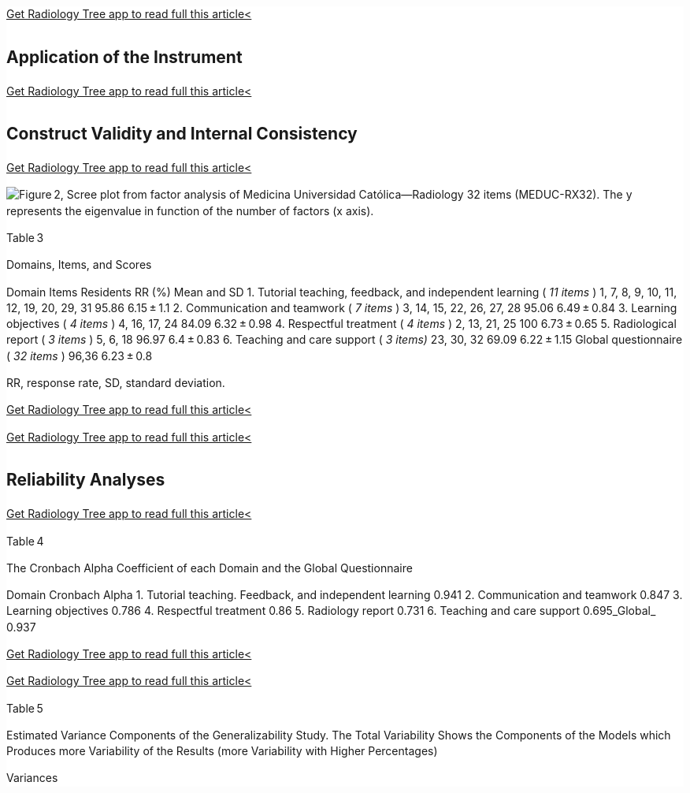 [Get Radiology Tree app to read full this article<](https://clinicalpub.com/app)

## Application of the Instrument

[Get Radiology Tree app to read full this article<](https://clinicalpub.com/app)

## Construct Validity and Internal Consistency

[Get Radiology Tree app to read full this article<](https://clinicalpub.com/app)

![Figure 2, Scree plot from factor analysis of Medicina Universidad Católica—Radiology 32 items (MEDUC-RX32). The y represents the eigenvalue in function of the number of factors (x axis).](https://storage.googleapis.com/dl.dentistrykey.com/clinical/EvaluationofRadiologyTeachersPerformanceandIdentificationoftheBestTeachersinaResidencyProgram/1_1s20S1076633216001239.jpg)

Table 3


Domains, Items, and Scores


Domain Items Residents RR (%) Mean and SD 1\. Tutorial teaching, feedback, and independent learning ( _11 items_ ) 1, 7, 8, 9, 10, 11, 12, 19, 20, 29, 31 95.86 6.15 ± 1.1 2\. Communication and teamwork ( _7 items_ ) 3, 14, 15, 22, 26, 27, 28 95.06 6.49 ± 0.84 3\. Learning objectives ( _4 items_ ) 4, 16, 17, 24 84.09 6.32 ± 0.98 4\. Respectful treatment ( _4 items_ ) 2, 13, 21, 25 100 6.73 ± 0.65 5\. Radiological report ( _3 items_ ) 5, 6, 18 96.97 6.4 ± 0.83 6\. Teaching and care support ( _3 items)_ 23, 30, 32 69.09 6.22 ± 1.15 Global questionnaire ( _32 items_ ) 96,36 6.23 ± 0.8

RR, response rate, SD, standard deviation.


[Get Radiology Tree app to read full this article<](https://clinicalpub.com/app)

[Get Radiology Tree app to read full this article<](https://clinicalpub.com/app)

## Reliability Analyses

[Get Radiology Tree app to read full this article<](https://clinicalpub.com/app)

Table 4


The Cronbach Alpha Coefficient of each Domain and the Global Questionnaire


Domain Cronbach Alpha 1\. Tutorial teaching. Feedback, and independent learning 0.941 2\. Communication and teamwork 0.847 3\. Learning objectives 0.786 4\. Respectful treatment 0.86 5\. Radiology report 0.731 6\. Teaching and care support 0.695_Global_ 0.937

[Get Radiology Tree app to read full this article<](https://clinicalpub.com/app)

[Get Radiology Tree app to read full this article<](https://clinicalpub.com/app)

Table 5


Estimated Variance Components of the Generalizability Study. The Total Variability Shows the Components of the Models which Produces more Variability of the Results (more Variability with Higher Percentages)


Variances

